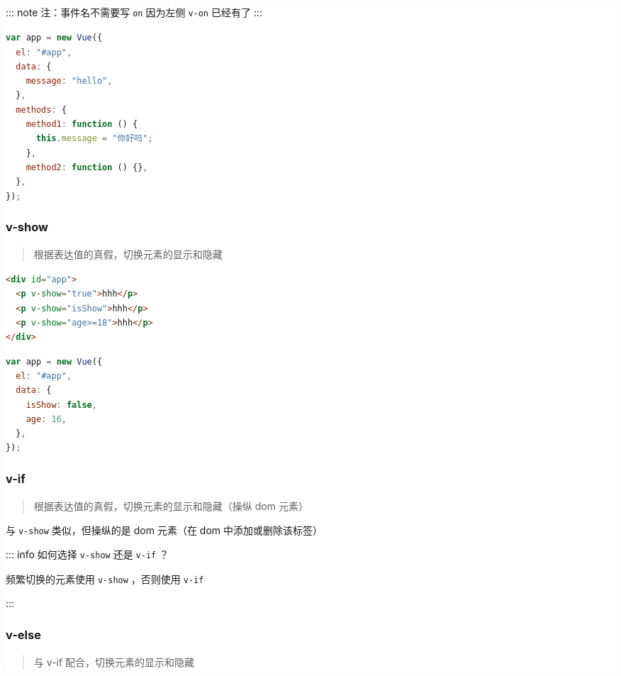 ::: note
注：事件名不需要写 `on` 因为左侧 `v-on` 已经有了
:::

```jsx
var app = new Vue({
  el: "#app",
  data: {
    message: "hello",
  },
  methods: {
    method1: function () {
      this.message = "你好吗";
    },
    method2: function () {},
  },
});
```

### v-show

> 根据表达值的真假，切换元素的显示和隐藏

```html
<div id="app">
  <p v-show="true">hhh</p>
  <p v-show="isShow">hhh</p>
  <p v-show="age>=18">hhh</p>
</div>
```

```jsx
var app = new Vue({
  el: "#app",
  data: {
    isShow: false,
    age: 16,
  },
});
```

### v-if

> 根据表达值的真假，切换元素的显示和隐藏（操纵 dom 元素）

与 `v-show` 类似，但操纵的是 dom 元素（在 dom 中添加或删除该标签）

::: info 如何选择 `v-show` 还是 `v-if` ？

频繁切换的元素使用 `v-show` ，否则使用 `v-if`

:::

### v-else

> 与 v-if 配合，切换元素的显示和隐藏
